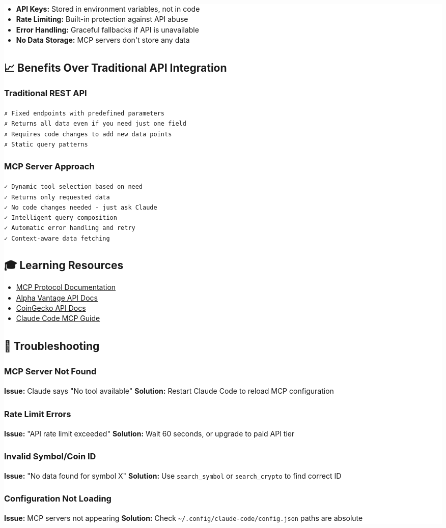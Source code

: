 - **API Keys:** Stored in environment variables, not in code
- **Rate Limiting:** Built-in protection against API abuse
- **Error Handling:** Graceful fallbacks if API is unavailable
- **No Data Storage:** MCP servers don't store any data

## 📈 Benefits Over Traditional API Integration

### Traditional REST API
```
✗ Fixed endpoints with predefined parameters
✗ Returns all data even if you need just one field
✗ Requires code changes to add new data points
✗ Static query patterns
```

### MCP Server Approach
```
✓ Dynamic tool selection based on need
✓ Returns only requested data
✓ No code changes needed - just ask Claude
✓ Intelligent query composition
✓ Automatic error handling and retry
✓ Context-aware data fetching
```

## 🎓 Learning Resources

- [MCP Protocol Documentation](https://modelcontextprotocol.io)
- [Alpha Vantage API Docs](https://www.alphavantage.co/documentation/)
- [CoinGecko API Docs](https://www.coingecko.com/api/documentation)
- [Claude Code MCP Guide](https://docs.claude.com/claude-code/mcp)

## 🐛 Troubleshooting

### MCP Server Not Found
**Issue:** Claude says "No tool available"
**Solution:** Restart Claude Code to reload MCP configuration

### Rate Limit Errors
**Issue:** "API rate limit exceeded"
**Solution:** Wait 60 seconds, or upgrade to paid API tier

### Invalid Symbol/Coin ID
**Issue:** "No data found for symbol X"
**Solution:** Use `search_symbol` or `search_crypto` to find correct ID

### Configuration Not Loading
**Issue:** MCP servers not appearing
**Solution:** Check `~/.config/claude-code/config.json` paths are absolute
